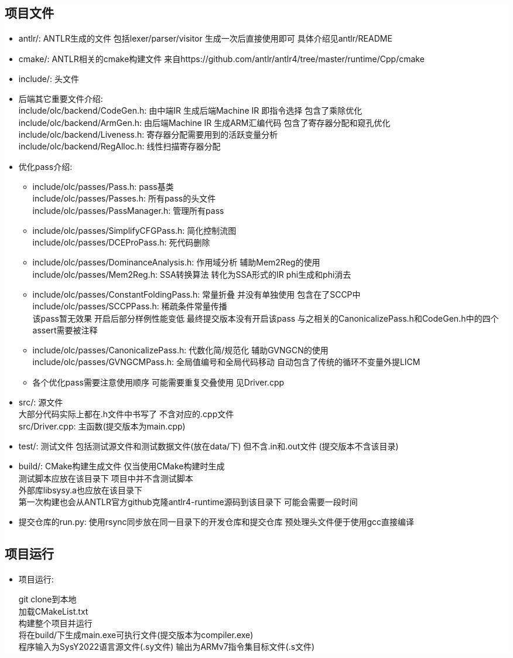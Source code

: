 ## 项目文件

- antlr/: ANTLR生成的文件 包括lexer/parser/visitor 生成一次后直接使用即可 具体介绍见antlr/README  

- cmake/: ANTLR相关的cmake构建文件 来自https://github.com/antlr/antlr4/tree/master/runtime/Cpp/cmake  

- include/: 头文件  

- 后端其它重要文件介绍:  
  include/olc/backend/CodeGen.h: 由中端IR 生成后端Machine IR 即指令选择 包含了乘除优化  
  include/olc/backend/ArmGen.h: 由后端Machine IR 生成ARM汇编代码 包含了寄存器分配和窥孔优化  
  include/olc/backend/Liveness.h: 寄存器分配需要用到的活跃变量分析  
  include/olc/backend/RegAlloc.h: 线性扫描寄存器分配  

- 优化pass介绍:  
  - include/olc/passes/Pass.h: pass基类  
    include/olc/passes/Passes.h: 所有pass的头文件  
    include/olc/passes/PassManager.h: 管理所有pass  

  - include/olc/passes/SimplifyCFGPass.h: 简化控制流图  
    include/olc/passes/DCEProPass.h: 死代码删除  

  - include/olc/passes/DominanceAnalysis.h: 作用域分析 辅助Mem2Reg的使用  
    include/olc/passes/Mem2Reg.h: SSA转换算法 转化为SSA形式的IR phi生成和phi消去  

  - include/olc/passes/ConstantFoldingPass.h: 常量折叠 并没有单独使用 包含在了SCCP中  
    include/olc/passes/SCCPPass.h: 稀疏条件常量传播  
    该pass暂无效果 开启后部分样例性能变低 最终提交版本没有开启该pass 与之相关的CanonicalizePass.h和CodeGen.h中的四个assert需要被注释  

  - include/olc/passes/CanonicalizePass.h: 代数化简/规范化 辅助GVNGCN的使用  
    include/olc/passes/GVNGCMPass.h: 全局值编号和全局代码移动 自动包含了传统的循环不变量外提LICM  

  - 各个优化pass需要注意使用顺序 可能需要重复交叠使用 见Driver.cpp  

- src/: 源文件  
  大部分代码实际上都在.h文件中书写了 不含对应的.cpp文件  
  src/Driver.cpp: 主函数(提交版本为main.cpp)  

- test/: 测试文件 包括测试源文件和测试数据文件(放在data/下) 但不含.in和.out文件 (提交版本不含该目录)  

- build/: CMake构建生成文件 仅当使用CMake构建时生成  
  测试脚本应放在该目录下 项目中并不含测试脚本  
  外部库libsysy.a也应放在该目录下  
  第一次构建也会从ANTLR官方github克隆antlr4-runtime源码到该目录下 可能会需要一段时间  
  
- 提交仓库的run.py: 使用rsync同步放在同一目录下的开发仓库和提交仓库 预处理头文件便于使用gcc直接编译  

## 项目运行

- 项目运行:
  
  git clone到本地  
  加载CMakeList.txt  
  构建整个项目并运行  
  将在build/下生成main.exe可执行文件(提交版本为compiler.exe)  
  程序输入为SysY2022语言源文件(.sy文件) 输出为ARMv7指令集目标文件(.s文件)  
